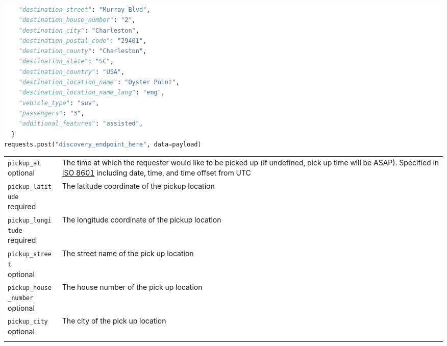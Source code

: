 ```python
    "destination_street": "Murray Blvd",
    "destination_house_number": "2",
    "destination_city": "Charleston",
    "destination_postal_code": "29401",
    "destination_county": "Charleston",
    "destination_state": "SC",
    "destination_country": "USA",
    "destination_location_name": "Oyster Point",
    "destination_location_name_lang": "eng",
    "vehicle_type": "suv",
    "passengers": "3",
    "additional_features": "assisted",
  }
requests.post("discovery_endpoint_here", data=payload)
```

<table class="arguments">
  <tr>
    <td>
      <code class="field">pickup_at</code>
      <div class="type">optional</div>
    </td>
    <td>The time at which the requester would like to be picked up (if undefined, pick up time will be ASAP). Specified in <a href="https://en.wikipedia.org/wiki/ISO_8601" target="blank">ISO 8601</a> including date, time, and time offset from UTC</td>
  </tr>
  <tr>
    <td>
      <code class="field">pickup_latitude</code>
      <div class="type required">required</div>
    </td>
    <td>The latitude coordinate of the pickup location</td>
  </tr>
  <tr>
    <td>
      <code class="field">pickup_longitude</code>
      <div class="type required">required</div>
    </td>
    <td>The longitude coordinate of the pickup location</td>
  </tr>
  <tr>
    <td>
      <code class="field">pickup_street</code>
      <div class="type">optional</div>
    </td>
    <td>The street name of the pick up location</td>
  </tr>
  <tr>
    <td>
      <code class="field">pickup_house_number</code>
      <div class="type">optional</div>
    </td>
    <td>The house number of the pick up location</td>
  </tr>
  <tr>
    <td>
      <code class="field">pickup_city</code>
      <div class="type">optional</div>
    </td>
    <td>The city of the pick up location</td>
  </tr>
  <tr>
    <td>
